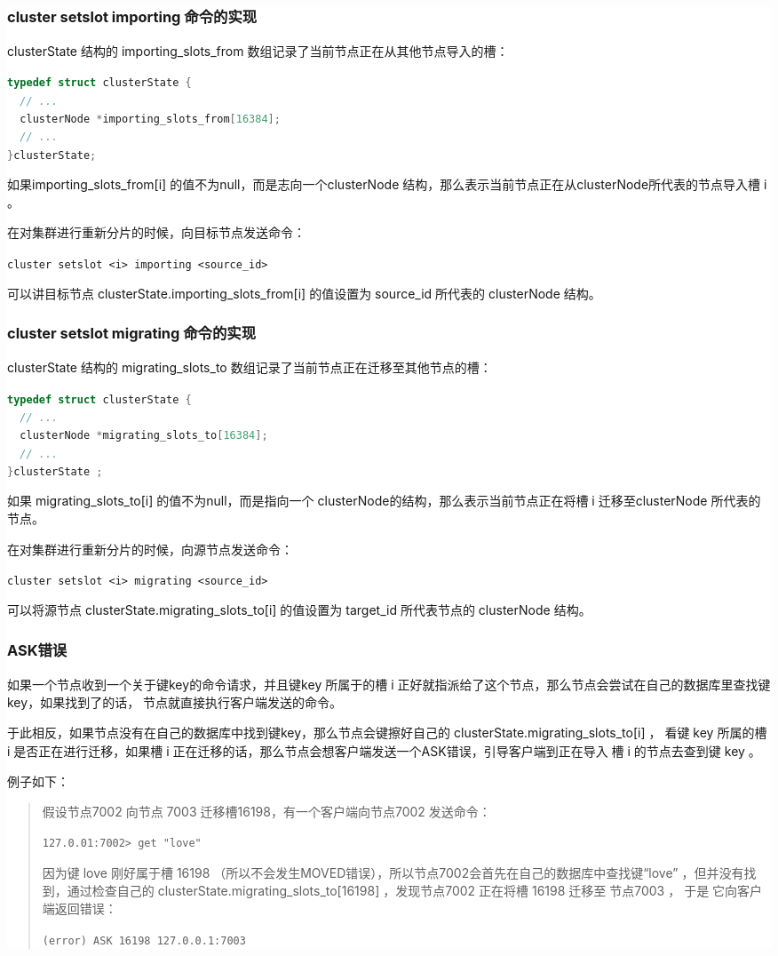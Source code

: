 ### cluster setslot importing 命令的实现

clusterState 结构的 importing_slots_from 数组记录了当前节点正在从其他节点导入的槽：

```c
typedef struct clusterState {
  // ...
  clusterNode *importing_slots_from[16384];
  // ...
}clusterState;
```

如果importing_slots_from[i]  的值不为null，而是志向一个clusterNode 结构，那么表示当前节点正在从clusterNode所代表的节点导入槽 i 。

在对集群进行重新分片的时候，向目标节点发送命令：

```shell
cluster setslot <i> importing <source_id>
```

可以讲目标节点 clusterState.importing_slots_from[i] 的值设置为 source_id 所代表的 clusterNode 结构。

### cluster setslot migrating 命令的实现

clusterState 结构的 migrating_slots_to 数组记录了当前节点正在迁移至其他节点的槽：

```c
typedef struct clusterState {
  // ...
  clusterNode *migrating_slots_to[16384];
  // ...
}clusterState ;
```

如果 migrating_slots_to[i] 的值不为null，而是指向一个 clusterNode的结构，那么表示当前节点正在将槽 i 迁移至clusterNode 所代表的节点。

在对集群进行重新分片的时候，向源节点发送命令：

```shell
cluster setslot <i> migrating <source_id>
```

可以将源节点 clusterState.migrating_slots_to[i] 的值设置为 target_id 所代表节点的 clusterNode 结构。

### ASK错误

如果一个节点收到一个关于键key的命令请求，并且键key 所属于的槽 i 正好就指派给了这个节点，那么节点会尝试在自己的数据库里查找键key，如果找到了的话， 节点就直接执行客户端发送的命令。

于此相反，如果节点没有在自己的数据库中找到键key，那么节点会键擦好自己的 clusterState.migrating_slots_to[i] ， 看键 key 所属的槽 i 是否正在进行迁移，如果槽 i 正在迁移的话，那么节点会想客户端发送一个ASK错误，引导客户端到正在导入 槽 i 的节点去查到键 key 。 

例子如下：

> 假设节点7002 向节点 7003 迁移槽16198，有一个客户端向节点7002 发送命令：
>
> ```shell
> 127.0.01:7002> get "love"
> ```
>
> 因为键 love 刚好属于槽 16198 （所以不会发生MOVED错误），所以节点7002会首先在自己的数据库中查找键“love” ，但并没有找到，通过检查自己的 clusterState.migrating_slots_to[16198]  ，发现节点7002 正在将槽 16198 迁移至 节点7003 ， 于是 它向客户端返回错误：
>
> ```shell
> (error) ASK 16198 127.0.0.1:7003
> ```
